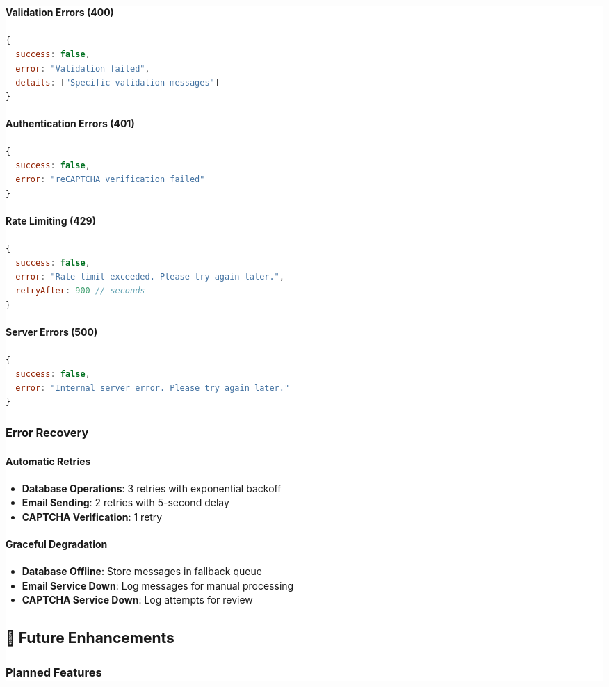 #### Validation Errors (400)

```javascript
{
  success: false,
  error: "Validation failed",
  details: ["Specific validation messages"]
}
```

#### Authentication Errors (401)

```javascript
{
  success: false,
  error: "reCAPTCHA verification failed"
}
```

#### Rate Limiting (429)

```javascript
{
  success: false,
  error: "Rate limit exceeded. Please try again later.",
  retryAfter: 900 // seconds
}
```

#### Server Errors (500)

```javascript
{
  success: false,
  error: "Internal server error. Please try again later."
}
```

### Error Recovery

#### Automatic Retries

- **Database Operations**: 3 retries with exponential backoff
- **Email Sending**: 2 retries with 5-second delay
- **CAPTCHA Verification**: 1 retry

#### Graceful Degradation

- **Database Offline**: Store messages in fallback queue
- **Email Service Down**: Log messages for manual processing
- **CAPTCHA Service Down**: Log attempts for review

## 🔮 Future Enhancements

### Planned Features
